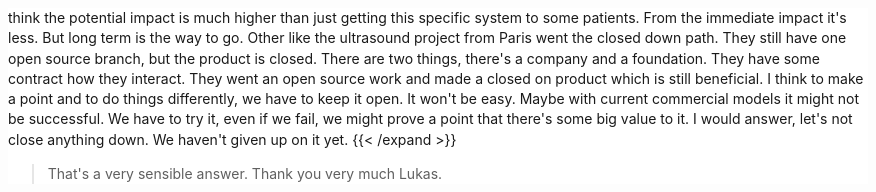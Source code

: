 think the potential impact is much higher than just getting this
specific system to some patients. From the immediate impact it's less.
But long term is the way to go. Other like the ultrasound project from
Paris went the closed down path. They still have one open source branch,
but the product is closed. There are two things, there's a company and a
foundation. They have some contract how they interact. They went an open
source work and made a closed on product which is still beneficial. I
think to make a point and to do things differently, we have to keep it
open. It won't be easy. Maybe with current commercial models it might
not be successful. We have to try it, even if we fail, we might prove a
point that there's some big value to it. I would answer, let's not close
anything down. We haven't given up on it yet.
{{< /expand >}}

> That's a very sensible answer. Thank you very much Lukas.
